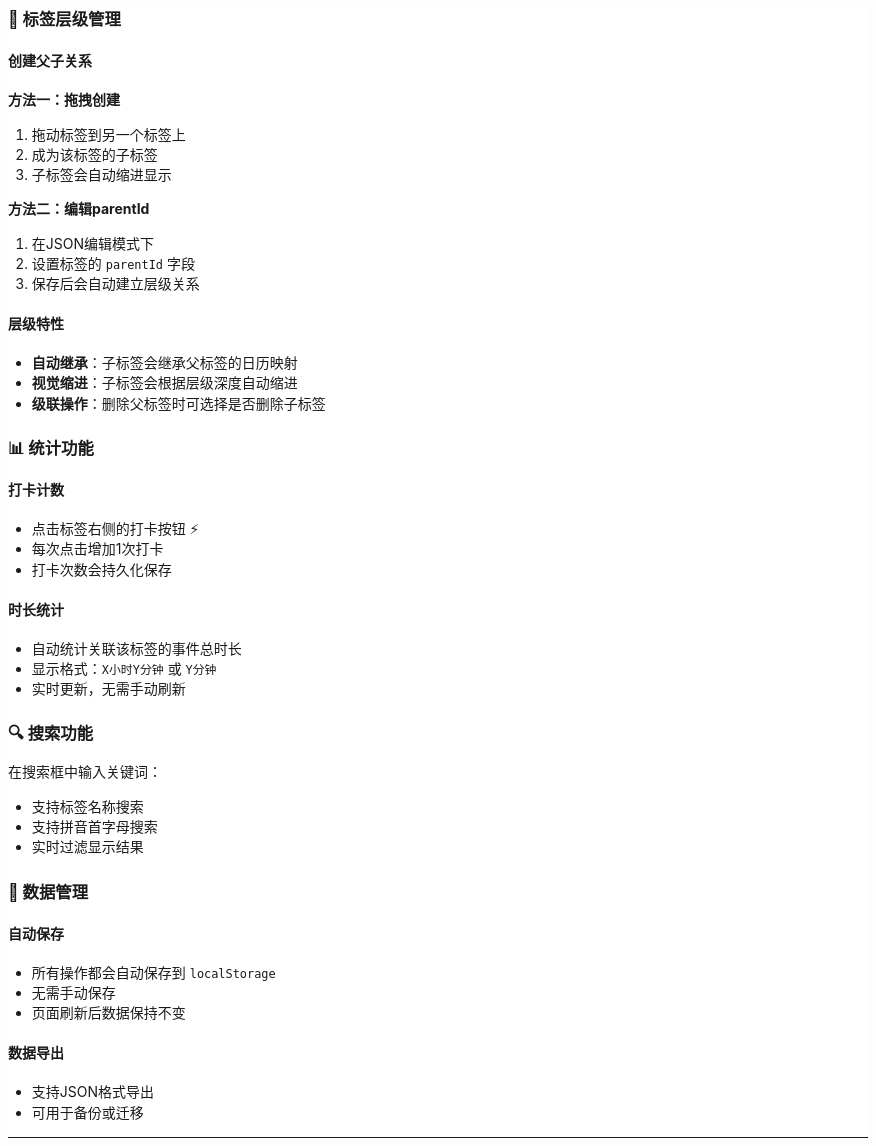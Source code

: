### 🎨 标签层级管理

#### 创建父子关系

**方法一：拖拽创建**
1. 拖动标签到另一个标签上
2. 成为该标签的子标签
3. 子标签会自动缩进显示

**方法二：编辑parentId**
1. 在JSON编辑模式下
2. 设置标签的 `parentId` 字段
3. 保存后会自动建立层级关系

#### 层级特性

- **自动继承**：子标签会继承父标签的日历映射
- **视觉缩进**：子标签会根据层级深度自动缩进
- **级联操作**：删除父标签时可选择是否删除子标签

### 📊 统计功能

#### 打卡计数
- 点击标签右侧的打卡按钮 ⚡
- 每次点击增加1次打卡
- 打卡次数会持久化保存

#### 时长统计
- 自动统计关联该标签的事件总时长
- 显示格式：`X小时Y分钟` 或 `Y分钟`
- 实时更新，无需手动刷新

### 🔍 搜索功能

在搜索框中输入关键词：
- 支持标签名称搜索
- 支持拼音首字母搜索
- 实时过滤显示结果

### 💾 数据管理

#### 自动保存
- 所有操作都会自动保存到 `localStorage`
- 无需手动保存
- 页面刷新后数据保持不变

#### 数据导出
- 支持JSON格式导出
- 可用于备份或迁移

---
